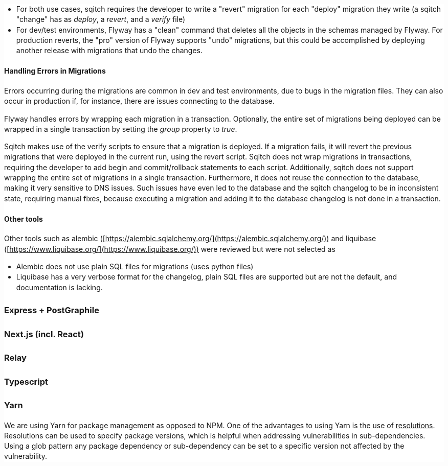 - For both use cases, sqitch requires the developer to write a &quot;revert&quot; migration for each &quot;deploy&quot; migration they write (a sqitch &quot;change&quot; has as _deploy_, a _revert_, and a _verify_ file)
- For dev/test environments, Flyway has a &quot;clean&quot; command that deletes all the objects in the schemas managed by Flyway. For production reverts, the &quot;pro&quot; version of Flyway supports &quot;undo&quot; migrations, but this could be accomplished by deploying another release with migrations that undo the changes.

#### Handling Errors in Migrations

Errors occurring during the migrations are common in dev and test environments, due to bugs in the migration files. They can also occur in production if, for instance, there are issues connecting to the database.

Flyway handles errors by wrapping each migration in a transaction. Optionally, the entire set of migrations being deployed can be wrapped in a single transaction by setting the _group_ property to _true_.

Sqitch makes use of the verify scripts to ensure that a migration is deployed. If a migration fails, it will revert the previous migrations that were deployed in the current run, using the revert script. Sqitch does not wrap migrations in transactions, requiring the developer to add begin and commit/rollback statements to each script. Additionally, sqitch does not support wrapping the entire set of migrations in a single transaction. Furthermore, it does not reuse the connection to the database, making it very sensitive to DNS issues. Such issues have even led to the database and the sqitch changelog to be in inconsistent state, requiring manual fixes, because executing a migration and adding it to the database changelog is not done in a transaction.

#### Other tools

Other tools such as alembic ([https://alembic.sqlalchemy.org/](https://alembic.sqlalchemy.org/)) and liquibase ([https://www.liquibase.org/](https://www.liquibase.org/)) were reviewed but were not selected as

- Alembic does not use plain SQL files for migrations (uses python files)
- Liquibase has a very verbose format for the changelog, plain SQL files are supported but are not the default, and documentation is lacking.

### Express + PostGraphile

### Next.js (incl. React)

### Relay

### Typescript

### Yarn

We are using Yarn for package management as opposed to NPM. One of the advantages to using Yarn is the use of [resolutions](https://classic.yarnpkg.com/en/docs/selective-version-resolutions/). Resolutions can be used to specify package versions, which is helpful when addressing vulnerabilities in sub-dependencies. Using a glob pattern any package dependency or sub-dependency can be set to a specific version not affected by the vulnerability.
